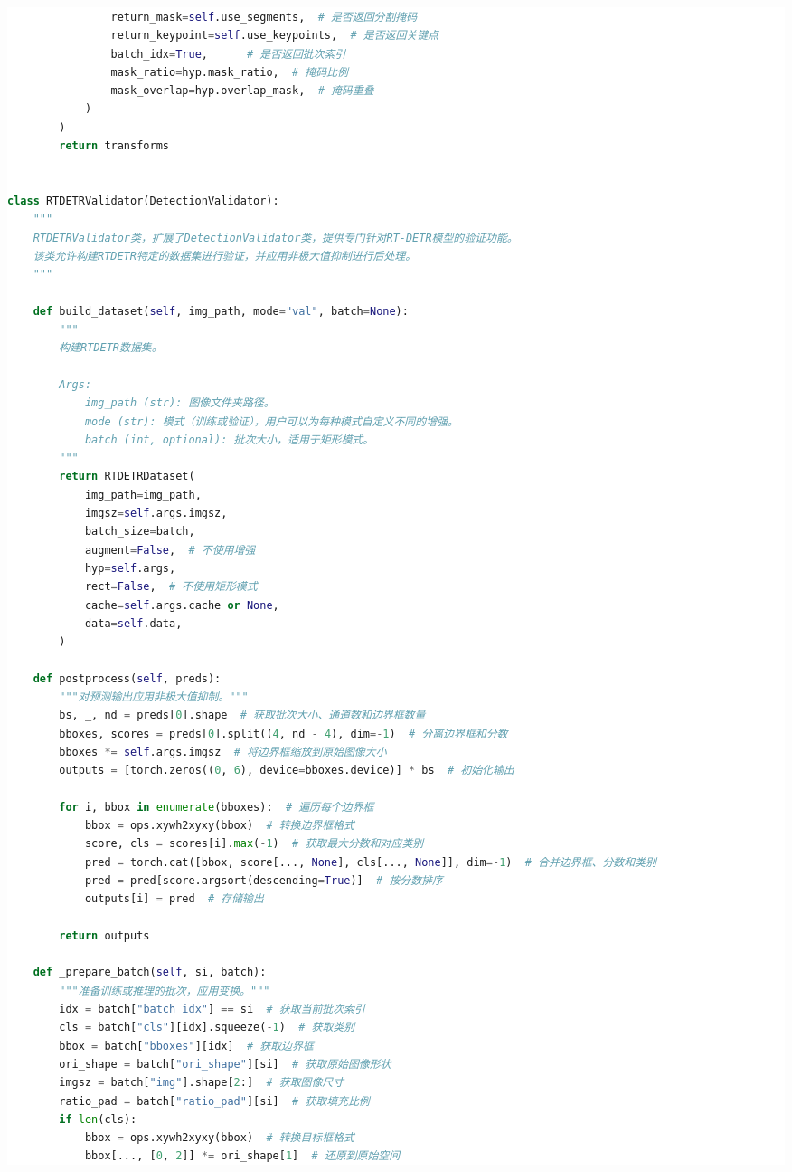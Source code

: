 ```python
                return_mask=self.use_segments,  # 是否返回分割掩码
                return_keypoint=self.use_keypoints,  # 是否返回关键点
                batch_idx=True,      # 是否返回批次索引
                mask_ratio=hyp.mask_ratio,  # 掩码比例
                mask_overlap=hyp.overlap_mask,  # 掩码重叠
            )
        )
        return transforms


class RTDETRValidator(DetectionValidator):
    """
    RTDETRValidator类，扩展了DetectionValidator类，提供专门针对RT-DETR模型的验证功能。
    该类允许构建RTDETR特定的数据集进行验证，并应用非极大值抑制进行后处理。
    """

    def build_dataset(self, img_path, mode="val", batch=None):
        """
        构建RTDETR数据集。

        Args:
            img_path (str): 图像文件夹路径。
            mode (str): 模式（训练或验证），用户可以为每种模式自定义不同的增强。
            batch (int, optional): 批次大小，适用于矩形模式。
        """
        return RTDETRDataset(
            img_path=img_path,
            imgsz=self.args.imgsz,
            batch_size=batch,
            augment=False,  # 不使用增强
            hyp=self.args,
            rect=False,  # 不使用矩形模式
            cache=self.args.cache or None,
            data=self.data,
        )

    def postprocess(self, preds):
        """对预测输出应用非极大值抑制。"""
        bs, _, nd = preds[0].shape  # 获取批次大小、通道数和边界框数量
        bboxes, scores = preds[0].split((4, nd - 4), dim=-1)  # 分离边界框和分数
        bboxes *= self.args.imgsz  # 将边界框缩放到原始图像大小
        outputs = [torch.zeros((0, 6), device=bboxes.device)] * bs  # 初始化输出

        for i, bbox in enumerate(bboxes):  # 遍历每个边界框
            bbox = ops.xywh2xyxy(bbox)  # 转换边界框格式
            score, cls = scores[i].max(-1)  # 获取最大分数和对应类别
            pred = torch.cat([bbox, score[..., None], cls[..., None]], dim=-1)  # 合并边界框、分数和类别
            pred = pred[score.argsort(descending=True)]  # 按分数排序
            outputs[i] = pred  # 存储输出

        return outputs

    def _prepare_batch(self, si, batch):
        """准备训练或推理的批次，应用变换。"""
        idx = batch["batch_idx"] == si  # 获取当前批次索引
        cls = batch["cls"][idx].squeeze(-1)  # 获取类别
        bbox = batch["bboxes"][idx]  # 获取边界框
        ori_shape = batch["ori_shape"][si]  # 获取原始图像形状
        imgsz = batch["img"].shape[2:]  # 获取图像尺寸
        ratio_pad = batch["ratio_pad"][si]  # 获取填充比例
        if len(cls):
            bbox = ops.xywh2xyxy(bbox)  # 转换目标框格式
            bbox[..., [0, 2]] *= ori_shape[1]  # 还原到原始空间
```